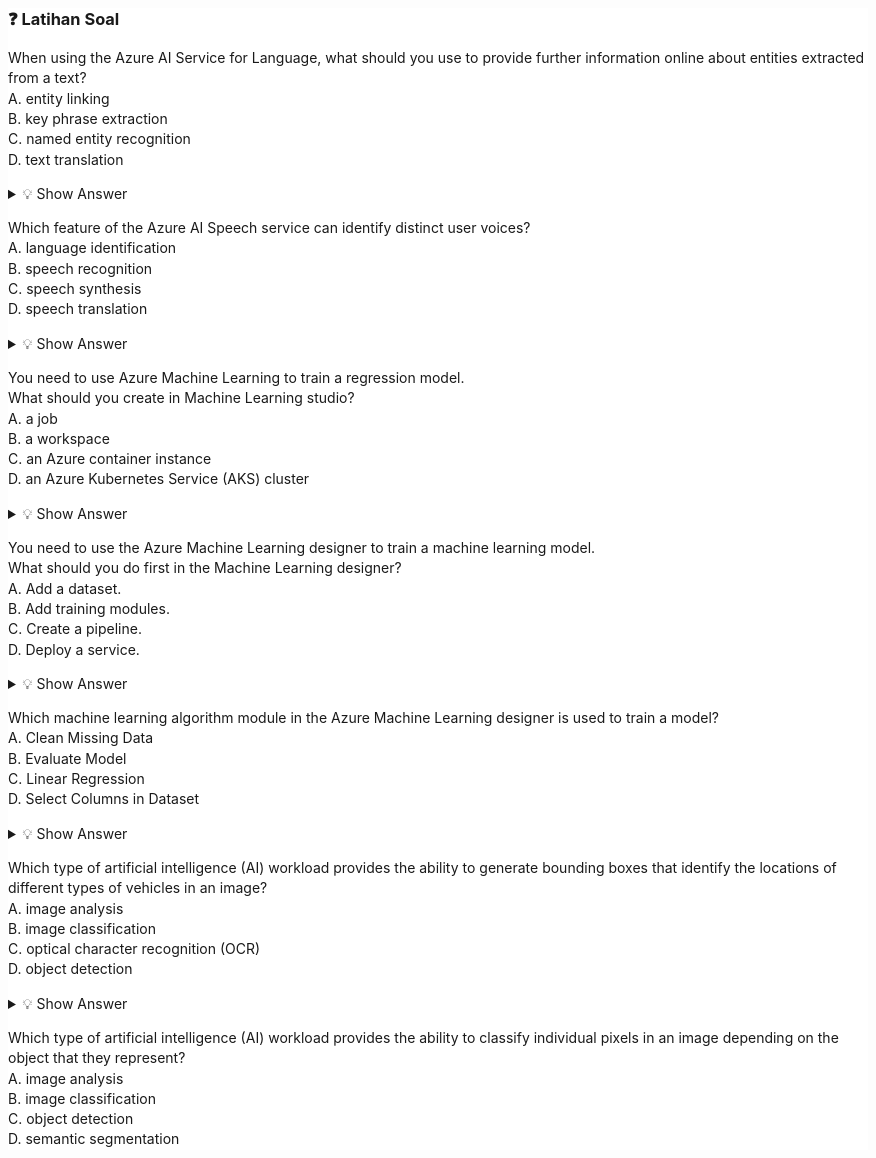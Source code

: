 ### ❓ Latihan Soal

When using the Azure AI Service for Language, what should you use to provide further information online about entities extracted from a text?  
A. entity linking  
B. key phrase extraction  
C. named entity recognition  
D. text translation  

<details><summary>💡 Show Answer</summary></details>

Which feature of the Azure AI Speech service can identify distinct user voices?  
A. language identification  
B. speech recognition  
C. speech synthesis  
D. speech translation  

<details><summary>💡 Show Answer</summary></details>

You need to use Azure Machine Learning to train a regression model.  
What should you create in Machine Learning studio?  
A. a job  
B. a workspace  
C. an Azure container instance  
D. an Azure Kubernetes Service (AKS) cluster  

<details><summary>💡 Show Answer</summary></details>

You need to use the Azure Machine Learning designer to train a machine learning model.  
What should you do first in the Machine Learning designer?  
A. Add a dataset.  
B. Add training modules.  
C. Create a pipeline.  
D. Deploy a service.  

<details><summary>💡 Show Answer</summary></details>

Which machine learning algorithm module in the Azure Machine Learning designer is used to train a model?  
A. Clean Missing Data  
B. Evaluate Model  
C. Linear Regression  
D. Select Columns in Dataset  

<details><summary>💡 Show Answer</summary></details>

Which type of artificial intelligence (AI) workload provides the ability to generate bounding boxes that identify the locations of different types of vehicles in an image?  
A. image analysis  
B. image classification  
C. optical character recognition (OCR)  
D. object detection  

<details><summary>💡 Show Answer</summary></details>

Which type of artificial intelligence (AI) workload provides the ability to classify individual pixels in an image depending on the object that they represent?  
A. image analysis  
B. image classification  
C. object detection  
D. semantic segmentation  
